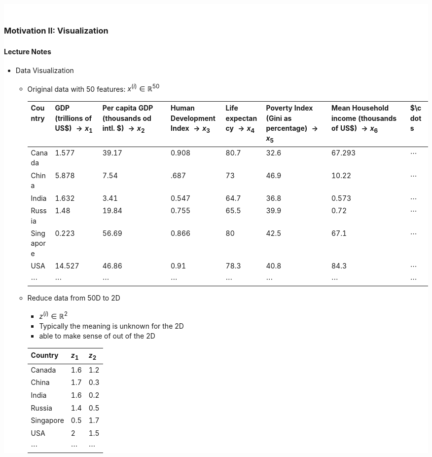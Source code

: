 <video src="https://d3c33hcgiwev3.cloudfront.net/15.1-DimensionalityReduction-MotivationIDataCompression.71895140b22b11e4901abd97e8288176/full/360p/index.mp4?Expires=1556236800&Signature=dDT6M63OK6TF0xCCnxSwuRXXOu5y~YYVpXzwE5mT-LUsKgDAhwRvCe~FGCKGEiU4oUbSkLAlqFpsNDme50wYcmKT-LudBX6PpgQx8zRHFjLegYp3Cj6xw6fwlfKrt2a2HnqkZQtkRM8fzfowkGKjJZGtq65LzQqzMyiZs4KYBgg_&Key-Pair-Id=APKAJLTNE6QMUY6HBC5A" preload="none" loop="loop" controls="controls" style="margin-left: 2em;" muted="" poster="http://www.multipelife.com/wp-content/uploads/2016/08/video-converter-software.png" width="180">
  <track src="https://www.coursera.org/api/subtitleAssetProxy.v1/OVB2xEXhQ2CQdsRF4YNgTQ?expiry=1556236800000&hmac=l09QI63lD5RMtkiULIiwaQN3dWajnl8X6AVItWtKxBU&fileExtension=vtt" kind="captions" srclang="en" label="English" default>
  Your browser does not support the HTML5 video element.
</video><br/>


### Motivation II: Visualization

#### Lecture Notes

+ Data Visualization
  + Original data with 50 features: $x^{(i)} \in \mathbb{R}^{50}$

    | Country | GDP (trillions of US\$) $\rightarrow x_1$ | Per capita GDP (thousands od intl. \$) $\rightarrow x_2$ | Human Development Index $\rightarrow x_3$ | Life expectancy $\rightarrow x_4$ | Poverty Index (Gini as percentage) $\rightarrow x_5$ | Mean Household income (thousands of US\$) $\rightarrow x_6$ | $\cdots |
    |---|---|---|---|---|---|---|---|
    | Canada | 1.577 | 39.17 | 0.908 | 80.7 | 32.6| 67.293 | $\cdots$ |
    | China | 5.878 | 7.54 | .687 | 73 | 46.9 | 10.22 | $\cdots$ |
    | India | 1.632 | 3.41 | 0.547 | 64.7 | 36.8 | 0.573 | $\cdots$ |
    | Russia | 1.48 | 19.84 | 0.755 | 65.5 | 39.9 | 0.72 | $\cdots$ |
    | Singapore | 0.223 | 56.69 | 0.866 | 80 | 42.5 | 67.1 | $\cdots$ |
    | USA | 14.527 | 46.86 | 0.91 | 78.3 | 40.8 | 84.3 | $\cdots$ |
    |  $\cdots$ | $\cdots$ | $\cdots$ | $\cdots$ | $\cdots$ | $\cdots$ | $\cdots$ | $\cdots$ |

  + Reduce data from 50D to 2D
    + $z^{(i)} \in \mathbb{R}^2$
    + Typically the meaning is unknown for the 2D
    + able to make sense of out of the 2D

    | Country | $z_1$ | $z_2$ |
    |---------|-------|-------|
    | Canada | 1.6 | 1.2 |
    | China | 1.7 | 0.3 |
    | India | 1.6 | 0.2 |
    | Russia | 1.4 | 0.5 |
    | Singapore | 0.5 | 1.7 |
    | USA | 2 | 1.5|
    | $\cdots$ | $\cdots$ | $\cdots$ |
